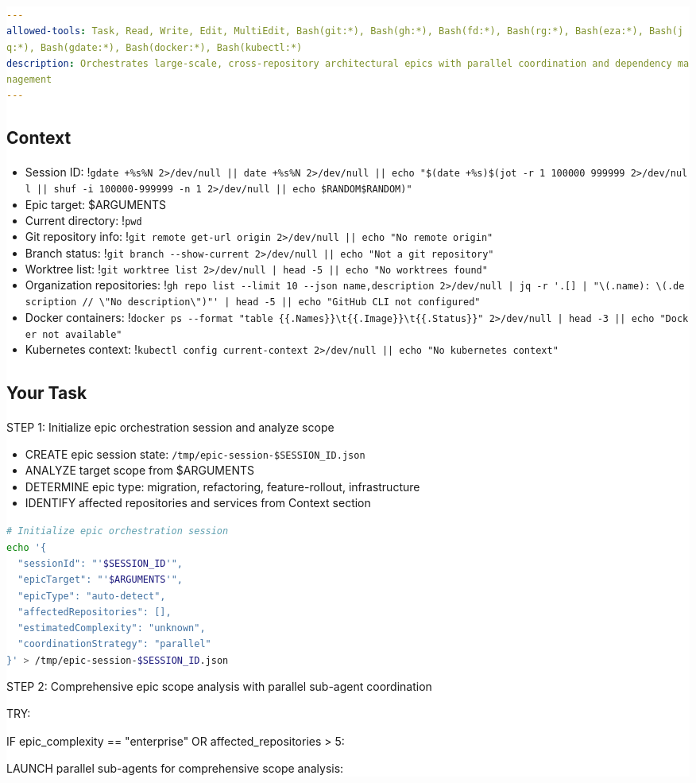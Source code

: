 ```yaml
---
allowed-tools: Task, Read, Write, Edit, MultiEdit, Bash(git:*), Bash(gh:*), Bash(fd:*), Bash(rg:*), Bash(eza:*), Bash(jq:*), Bash(gdate:*), Bash(docker:*), Bash(kubectl:*)
description: Orchestrates large-scale, cross-repository architectural epics with parallel coordination and dependency management
---
```


## Context

- Session ID: !`gdate +%s%N 2>/dev/null || date +%s%N 2>/dev/null || echo "$(date +%s)$(jot -r 1 100000 999999 2>/dev/null || shuf -i 100000-999999 -n 1 2>/dev/null || echo $RANDOM$RANDOM)"`
- Epic target: $ARGUMENTS
- Current directory: !`pwd`
- Git repository info: !`git remote get-url origin 2>/dev/null || echo "No remote origin"`
- Branch status: !`git branch --show-current 2>/dev/null || echo "Not a git repository"`
- Worktree list: !`git worktree list 2>/dev/null | head -5 || echo "No worktrees found"`
- Organization repositories: !`gh repo list --limit 10 --json name,description 2>/dev/null | jq -r '.[] | "\(.name): \(.description // \"No description\")"' | head -5 || echo "GitHub CLI not configured"`
- Docker containers: !`docker ps --format "table {{.Names}}\t{{.Image}}\t{{.Status}}" 2>/dev/null | head -3 || echo "Docker not available"`
- Kubernetes context: !`kubectl config current-context 2>/dev/null || echo "No kubernetes context"`

## Your Task

STEP 1: Initialize epic orchestration session and analyze scope

- CREATE epic session state: `/tmp/epic-session-$SESSION_ID.json`
- ANALYZE target scope from $ARGUMENTS
- DETERMINE epic type: migration, refactoring, feature-rollout, infrastructure
- IDENTIFY affected repositories and services from Context section

```bash
# Initialize epic orchestration session
echo '{
  "sessionId": "'$SESSION_ID'",
  "epicTarget": "'$ARGUMENTS'",
  "epicType": "auto-detect",
  "affectedRepositories": [],
  "estimatedComplexity": "unknown",
  "coordinationStrategy": "parallel"
}' > /tmp/epic-session-$SESSION_ID.json
```

STEP 2: Comprehensive epic scope analysis with parallel sub-agent coordination

TRY:

IF epic_complexity == "enterprise" OR affected_repositories > 5:

LAUNCH parallel sub-agents for comprehensive scope analysis:
